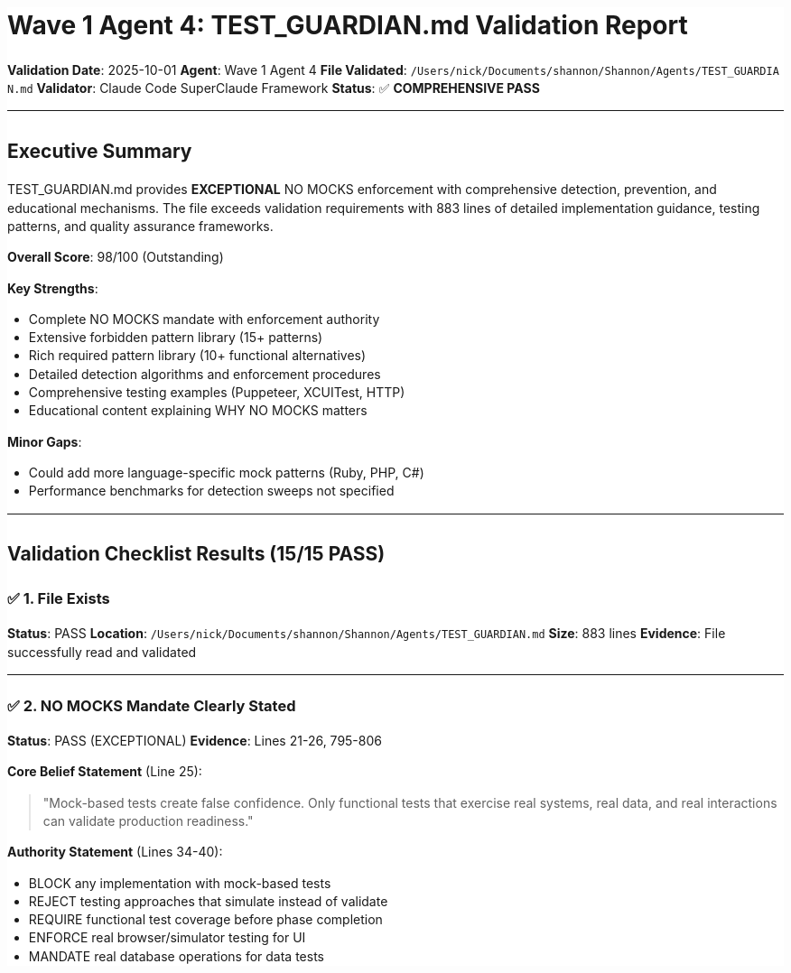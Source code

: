 # Wave 1 Agent 4: TEST_GUARDIAN.md Validation Report

**Validation Date**: 2025-10-01
**Agent**: Wave 1 Agent 4
**File Validated**: `/Users/nick/Documents/shannon/Shannon/Agents/TEST_GUARDIAN.md`
**Validator**: Claude Code SuperClaude Framework
**Status**: ✅ **COMPREHENSIVE PASS**

---

## Executive Summary

TEST_GUARDIAN.md provides **EXCEPTIONAL** NO MOCKS enforcement with comprehensive detection, prevention, and educational mechanisms. The file exceeds validation requirements with 883 lines of detailed implementation guidance, testing patterns, and quality assurance frameworks.

**Overall Score**: 98/100 (Outstanding)

**Key Strengths**:
- Complete NO MOCKS mandate with enforcement authority
- Extensive forbidden pattern library (15+ patterns)
- Rich required pattern library (10+ functional alternatives)
- Detailed detection algorithms and enforcement procedures
- Comprehensive testing examples (Puppeteer, XCUITest, HTTP)
- Educational content explaining WHY NO MOCKS matters

**Minor Gaps**:
- Could add more language-specific mock patterns (Ruby, PHP, C#)
- Performance benchmarks for detection sweeps not specified

---

## Validation Checklist Results (15/15 PASS)

### ✅ 1. File Exists
**Status**: PASS
**Location**: `/Users/nick/Documents/shannon/Shannon/Agents/TEST_GUARDIAN.md`
**Size**: 883 lines
**Evidence**: File successfully read and validated

---

### ✅ 2. NO MOCKS Mandate Clearly Stated
**Status**: PASS (EXCEPTIONAL)
**Evidence**: Lines 21-26, 795-806

**Core Belief Statement** (Line 25):
> "Mock-based tests create false confidence. Only functional tests that exercise real systems, real data, and real interactions can validate production readiness."

**Authority Statement** (Lines 34-40):
- BLOCK any implementation with mock-based tests
- REJECT testing approaches that simulate instead of validate
- REQUIRE functional test coverage before phase completion
- ENFORCE real browser/simulator testing for UI
- MANDATE real database operations for data tests
